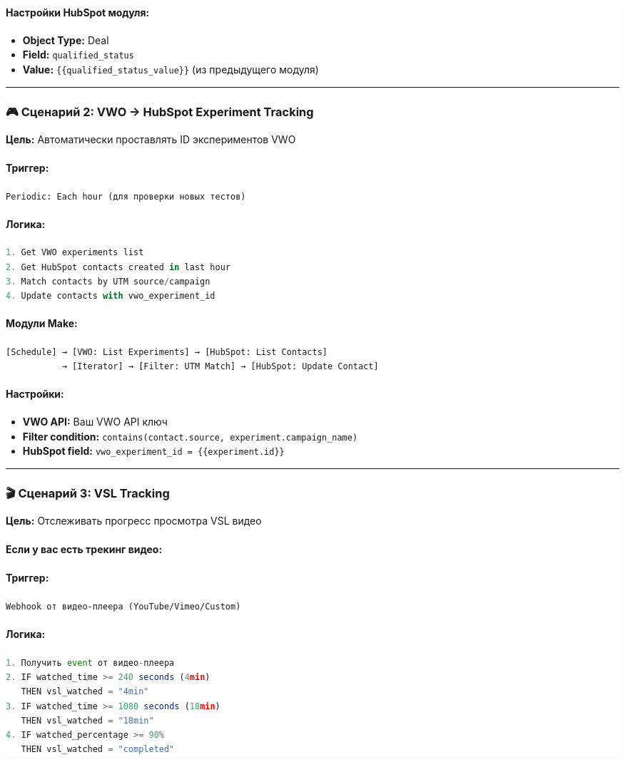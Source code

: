 #### Настройки HubSpot модуля:
- **Object Type:** Deal
- **Field:** `qualified_status`
- **Value:** `{{qualified_status_value}}` (из предыдущего модуля)

---

### 🎮 **Сценарий 2: VWO → HubSpot Experiment Tracking**

**Цель:** Автоматически проставлять ID экспериментов VWO

#### Триггер:
```
Periodic: Each hour (для проверки новых тестов)
```

#### Логика:
```javascript
1. Get VWO experiments list
2. Get HubSpot contacts created in last hour
3. Match contacts by UTM source/campaign
4. Update contacts with vwo_experiment_id
```

#### Модули Make:
```
[Schedule] → [VWO: List Experiments] → [HubSpot: List Contacts]
           → [Iterator] → [Filter: UTM Match] → [HubSpot: Update Contact]
```

#### Настройки:
- **VWO API:** Ваш VWO API ключ
- **Filter condition:** `contains(contact.source, experiment.campaign_name)`
- **HubSpot field:** `vwo_experiment_id = {{experiment.id}}`

---

### 🎬 **Сценарий 3: VSL Tracking**

**Цель:** Отслеживать прогресс просмотра VSL видео

#### Если у вас есть трекинг видео:

#### Триггер:
```
Webhook от видео-плеера (YouTube/Vimeo/Custom)
```

#### Логика:
```javascript
1. Получить event от видео-плеера
2. IF watched_time >= 240 seconds (4min)
   THEN vsl_watched = "4min"
3. IF watched_time >= 1080 seconds (18min)
   THEN vsl_watched = "18min"
4. IF watched_percentage >= 90%
   THEN vsl_watched = "completed"
```
